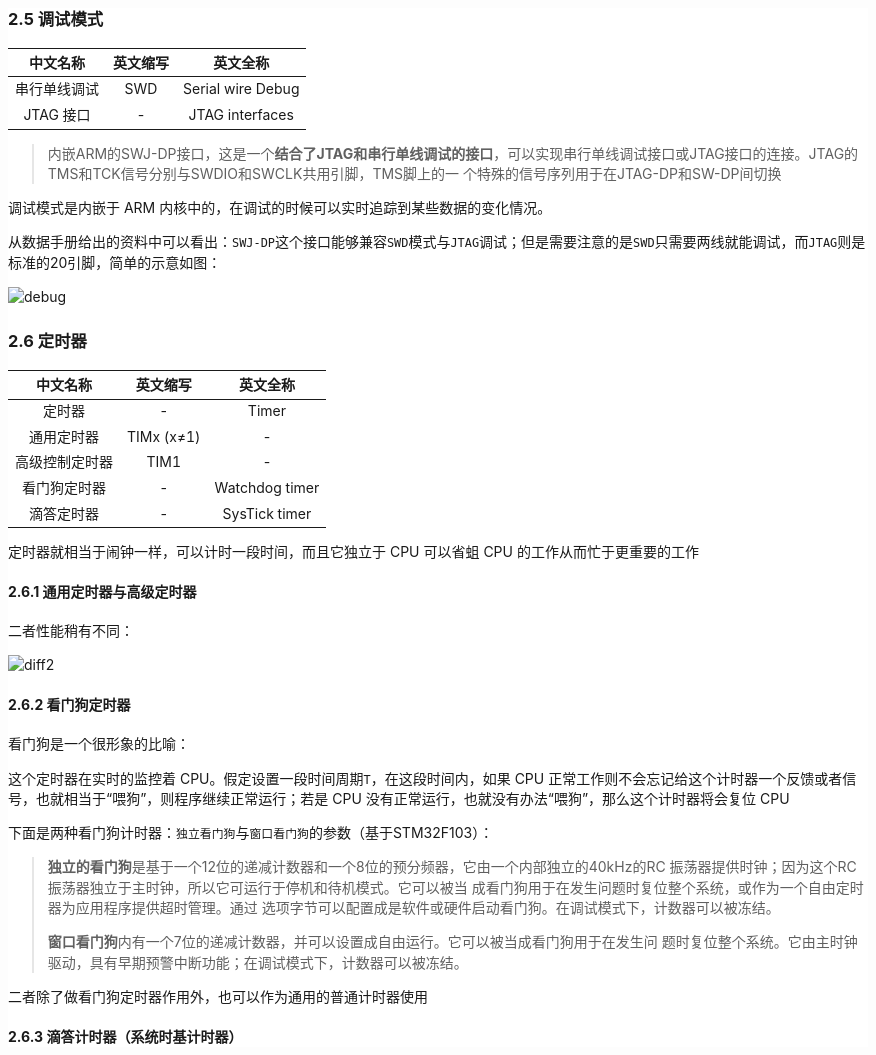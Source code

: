 ### 2.5 调试模式

|   中文名称   | 英文缩写 |     英文全称      |
| :----------: | :------: | :---------------: |
| 串行单线调试 |   SWD    | Serial wire Debug |
|  JTAG 接口   |    -     |  JTAG interfaces  |

> 内嵌ARM的SWJ-DP接口，这是一个**结合了JTAG和串行单线调试的接口**，可以实现串行单线调试接口或JTAG接口的连接。JTAG的TMS和TCK信号分别与SWDIO和SWCLK共用引脚，TMS脚上的一 个特殊的信号序列用于在JTAG-DP和SW-DP间切换

调试模式是内嵌于 ARM 内核中的，在调试的时候可以实时追踪到某些数据的变化情况。

从数据手册给出的资料中可以看出：`SWJ-DP`这个接口能够兼容`SWD`模式与`JTAG`调试；但是需要注意的是`SWD`只需要两线就能调试，而`JTAG`则是标准的20引脚，简单的示意如图：

![debug](https://cdn.jsdelivr.net/gh/CHANShu0508/images_shack/images/20200814221343.png)

### 2.6 定时器

|    中文名称    |  英文缩写  |    英文全称    |
| :------------: | :--------: | :------------: |
|     定时器     |     -      |     Timer      |
|   通用定时器   | TIMx (x≠1) |       -        |
| 高级控制定时器 |    TIM1    |       -        |
|  看门狗定时器  |     -      | Watchdog timer |
|   滴答定时器   |     -      | SysTick timer  |

定时器就相当于闹钟一样，可以计时一段时间，而且它独立于 CPU 可以省蛆 CPU 的工作从而忙于更重要的工作

#### 2.6.1 通用定时器与高级定时器

二者性能稍有不同：

![diff2](https://cdn.jsdelivr.net/gh/CHANShu0508/images_shack/images/20200814222636.png)

#### 2.6.2 看门狗定时器

看门狗是一个很形象的比喻：

这个定时器在实时的监控着 CPU。假定设置一段时间周期`T`，在这段时间内，如果 CPU 正常工作则不会忘记给这个计时器一个反馈或者信号，也就相当于“喂狗”，则程序继续正常运行；若是 CPU 没有正常运行，也就没有办法“喂狗”，那么这个计时器将会复位 CPU

下面是两种看门狗计时器：`独立看门狗`与`窗口看门狗`的参数（基于STM32F103）：

> **独立的看门狗**是基于一个12位的递减计数器和一个8位的预分频器，它由一个内部独立的40kHz的RC 振荡器提供时钟；因为这个RC振荡器独立于主时钟，所以它可运行于停机和待机模式。它可以被当 成看门狗用于在发生问题时复位整个系统，或作为一个自由定时器为应用程序提供超时管理。通过 选项字节可以配置成是软件或硬件启动看门狗。在调试模式下，计数器可以被冻结。
>
> **窗口看门狗**内有一个7位的递减计数器，并可以设置成自由运行。它可以被当成看门狗用于在发生问 题时复位整个系统。它由主时钟驱动，具有早期预警中断功能；在调试模式下，计数器可以被冻结。

二者除了做看门狗定时器作用外，也可以作为通用的普通计时器使用

#### 2.6.3 滴答计时器（系统时基计时器）
